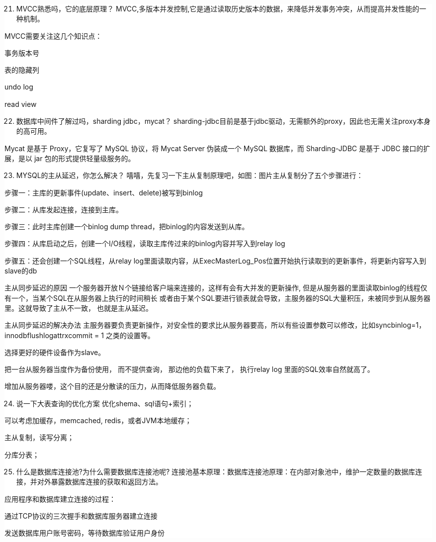 21. MVCC熟悉吗，它的底层原理？
MVCC,多版本并发控制,它是通过读取历史版本的数据，来降低并发事务冲突，从而提高并发性能的一种机制。

MVCC需要关注这几个知识点：

事务版本号

表的隐藏列

undo log

read view

22. 数据库中间件了解过吗，sharding jdbc，mycat？
sharding-jdbc目前是基于jdbc驱动，无需额外的proxy，因此也无需关注proxy本身的高可用。

Mycat 是基于 Proxy，它复写了 MySQL 协议，将 Mycat Server 伪装成一个 MySQL 数据库，而 Sharding-JDBC 是基于 JDBC 接口的扩展，是以 jar 包的形式提供轻量级服务的。

23. MYSQL的主从延迟，你怎么解决？
嘻嘻，先复习一下主从复制原理吧，如图：图片主从复制分了五个步骤进行：

步骤一：主库的更新事件(update、insert、delete)被写到binlog

步骤二：从库发起连接，连接到主库。

步骤三：此时主库创建一个binlog dump thread，把binlog的内容发送到从库。

步骤四：从库启动之后，创建一个I/O线程，读取主库传过来的binlog内容并写入到relay log

步骤五：还会创建一个SQL线程，从relay log里面读取内容，从ExecMasterLog_Pos位置开始执行读取到的更新事件，将更新内容写入到slave的db

主从同步延迟的原因
一个服务器开放Ｎ个链接给客户端来连接的，这样有会有大并发的更新操作, 但是从服务器的里面读取binlog的线程仅有一个，当某个SQL在从服务器上执行的时间稍长 或者由于某个SQL要进行锁表就会导致，主服务器的SQL大量积压，未被同步到从服务器里。这就导致了主从不一致， 也就是主从延迟。

主从同步延迟的解决办法
主服务器要负责更新操作，对安全性的要求比从服务器要高，所以有些设置参数可以修改，比如syncbinlog=1，innodbflushlogattrxcommit = 1 之类的设置等。

选择更好的硬件设备作为slave。

把一台从服务器当度作为备份使用， 而不提供查询， 那边他的负载下来了， 执行relay log 里面的SQL效率自然就高了。

增加从服务器喽，这个目的还是分散读的压力，从而降低服务器负载。

24. 说一下大表查询的优化方案
优化shema、sql语句+索引；

可以考虑加缓存，memcached, redis，或者JVM本地缓存；

主从复制，读写分离；

分库分表；

25. 什么是数据库连接池?为什么需要数据库连接池呢?
连接池基本原理：数据库连接池原理：在内部对象池中，维护一定数量的数据库连接，并对外暴露数据库连接的获取和返回方法。

应用程序和数据库建立连接的过程：

通过TCP协议的三次握手和数据库服务器建立连接

发送数据库用户账号密码，等待数据库验证用户身份
